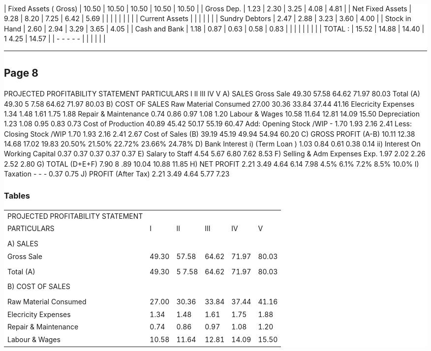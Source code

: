 | Fixed Assets ( Gross) | 10.50 | 10.50 | 10.50 | 10.50 | 10.50 |
| Gross Dep. | 1.23 | 2.30 | 3.25 | 4.08 | 4.81 |
| Net Fixed Assets | 9.28 | 8.20 | 7.25 | 6.42 | 5.69 |
|  |  |  |  |  |  |
| Current Assets |  |  |  |  |  |
| Sundry Debtors | 2.47 | 2.88 | 3.23 | 3.60 | 4.00 |
| Stock in Hand | 2.60 | 2.94 | 3.29 | 3.65 | 4.05 |
| Cash and Bank | 1.18 | 0.87 | 0.63 | 0.58 | 0.83 |
|  |  |  |  |  |  |
| TOTAL : | 15.52 | 14.88 | 14.40 | 1 4.25 | 14.57 |
| - - - - - |  |  |  |  |  |

---

## Page 8

PROJECTED PROFITABILITY STATEMENT PARTICULARS I II III IV V A) SALES Gross Sale 49.30 57.58 64.62 71.97 80.03 Total (A) 49.30 5 7.58 64.62 71.97 80.03 B) COST OF SALES Raw Material Consumed 27.00 30.36 33.84 37.44 41.16 Elecricity Expenses 1.34 1.48 1.61 1.75 1.88 Repair & Maintenance 0.74 0.86 0.97 1.08 1.20 Labour & Wages 10.58 11.64 12.81 14.09 15.50 Depreciation 1.23 1.08 0.95 0.83 0.73 Cost of Production 40.89 45.42 50.17 55.19 60.47 Add: Opening Stock /WIP - 1.70 1.93 2.16 2.41 Less: Closing Stock /WIP 1.70 1.93 2.16 2.41 2.67 Cost of Sales (B) 39.19 45.19 49.94 54.94 60.20 C) GROSS PROFIT (A-B) 10.11 12.38 14.68 17.02 19.83 20.50% 21.50% 22.72% 23.66% 24.78% D) Bank Interest i) (Term Loan ) 1.03 0.84 0.61 0.38 0.14 ii) Interest On Working Capital 0.37 0.37 0.37 0.37 0.37 E) Salary to Staff 4.54 5.67 6.80 7.62 8.53 F) Selling & Adm Expenses Exp. 1.97 2.02 2.26 2.52 2.80 G) TOTAL (D+E+F) 7.90 8 .89 10.04 10.88 11.85 H) NET PROFIT 2.21 3.49 4.64 6.14 7.98 4.5% 6.1% 7.2% 8.5% 10.0% I) Taxation - - - 0.37 0.75 J) PROFIT (After Tax) 2.21 3.49 4.64 5.77 7.23

### Tables

|  |  |  |  |  |  |
|---|---|---|---|---|---|
| PROJECTED PROFITABILITY STATEMENT |  |  |  |  |  |
| PARTICULARS | I | II | III | IV | V |
|  |  |  |  |  |  |
| A) SALES |  |  |  |  |  |
| Gross Sale | 49.30 | 57.58 | 64.62 | 71.97 | 80.03 |
|  |  |  |  |  |  |
| Total (A) | 49.30 | 5 7.58 | 64.62 | 71.97 | 80.03 |
|  |  |  |  |  |  |
| B) COST OF SALES |  |  |  |  |  |
|  |  |  |  |  |  |
| Raw Material Consumed | 27.00 | 30.36 | 33.84 | 37.44 | 41.16 |
| Elecricity Expenses | 1.34 | 1.48 | 1.61 | 1.75 | 1.88 |
| Repair & Maintenance | 0.74 | 0.86 | 0.97 | 1.08 | 1.20 |
| Labour & Wages | 10.58 | 11.64 | 12.81 | 14.09 | 15.50 |